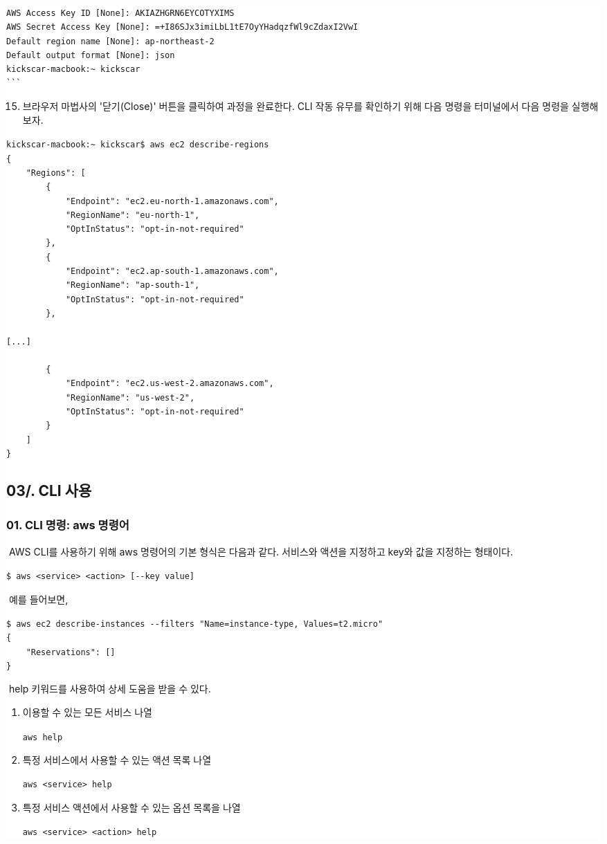     AWS Access Key ID [None]: AKIAZHGRN6EYCOTYXIMS
    AWS Secret Access Key [None]: =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
    Default region name [None]: ap-northeast-2
    Default output format [None]: json
    kickscar-macbook:~ kickscar
    ```

15. 브라우저 마법사의 '닫기(Close)' 버튼을 클릭하여 과정을 완료한다.
​ CLI 작동 유무를 확인하기 위해 다음 명령을 터미널에서 다음 명령을 실행해 보자.
```shell
kickscar-macbook:~ kickscar$ aws ec2 describe-regions
{
    "Regions": [
        {
            "Endpoint": "ec2.eu-north-1.amazonaws.com",
            "RegionName": "eu-north-1",
            "OptInStatus": "opt-in-not-required"
        },
        {
            "Endpoint": "ec2.ap-south-1.amazonaws.com",
            "RegionName": "ap-south-1",
            "OptInStatus": "opt-in-not-required"
        },

[...]

        {
            "Endpoint": "ec2.us-west-2.amazonaws.com",
            "RegionName": "us-west-2",
            "OptInStatus": "opt-in-not-required"
        }
    ]
}
```

## 03/. CLI 사용

### 01. CLI 명령: aws 명령어
​ AWS CLI를 사용하기 위해 aws 명령어의 기본 형식은 다음과 같다. 서비스와 액션을 지정하고 key와 값을 지정하는 형태이다.
```shell
$ aws <service> <action> [--key value]
```

​ 예를 들어보면,
```shell
$ aws ec2 describe-instances --filters "Name=instance-type, Values=t2.micro"
{
    "Reservations": []
}
```

​ help 키워드를 사용하여 상세 도움을 받을 수 있다.
1. 이용할 수 있는 모든 서비스 나열
   ```shell
   aws help
   ```
2. 특정 서비스에서 사용할 수 있는 액션 목록 나열
   ```shell
   aws <service> help
   ```
3. 특정 서비스 액션에서 사용할 수 있는 옵션 목록을 나열
   ```shell
   aws <service> <action> help
   ```
